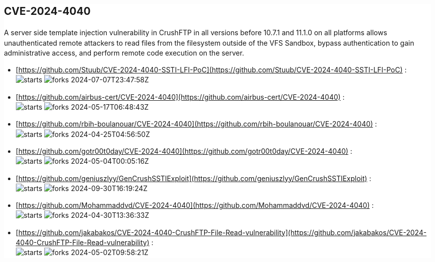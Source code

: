 ## CVE-2024-4040
 A server side template injection vulnerability in CrushFTP in all versions before 10.7.1 and 11.1.0 on all platforms allows unauthenticated remote attackers to read files from the filesystem outside of the VFS Sandbox, bypass authentication to gain administrative access, and perform remote code execution on the server.

- [https://github.com/Stuub/CVE-2024-4040-SSTI-LFI-PoC](https://github.com/Stuub/CVE-2024-4040-SSTI-LFI-PoC) :  
![starts](https://img.shields.io/github/stars/Stuub/CVE-2024-4040-SSTI-LFI-PoC.svg) 
![forks](https://img.shields.io/github/forks/Stuub/CVE-2024-4040-SSTI-LFI-PoC.svg) 
2024-07-07T23:47:58Z

- [https://github.com/airbus-cert/CVE-2024-4040](https://github.com/airbus-cert/CVE-2024-4040) :  
![starts](https://img.shields.io/github/stars/airbus-cert/CVE-2024-4040.svg) 
![forks](https://img.shields.io/github/forks/airbus-cert/CVE-2024-4040.svg) 
2024-05-17T06:48:43Z

- [https://github.com/rbih-boulanouar/CVE-2024-4040](https://github.com/rbih-boulanouar/CVE-2024-4040) :  
![starts](https://img.shields.io/github/stars/rbih-boulanouar/CVE-2024-4040.svg) 
![forks](https://img.shields.io/github/forks/rbih-boulanouar/CVE-2024-4040.svg) 
2024-04-25T04:56:50Z

- [https://github.com/gotr00t0day/CVE-2024-4040](https://github.com/gotr00t0day/CVE-2024-4040) :  
![starts](https://img.shields.io/github/stars/gotr00t0day/CVE-2024-4040.svg) 
![forks](https://img.shields.io/github/forks/gotr00t0day/CVE-2024-4040.svg) 
2024-05-04T00:05:16Z

- [https://github.com/geniuszlyy/GenCrushSSTIExploit](https://github.com/geniuszlyy/GenCrushSSTIExploit) :  
![starts](https://img.shields.io/github/stars/geniuszlyy/GenCrushSSTIExploit.svg) 
![forks](https://img.shields.io/github/forks/geniuszlyy/GenCrushSSTIExploit.svg) 
2024-09-30T16:19:24Z

- [https://github.com/Mohammaddvd/CVE-2024-4040](https://github.com/Mohammaddvd/CVE-2024-4040) :  
![starts](https://img.shields.io/github/stars/Mohammaddvd/CVE-2024-4040.svg) 
![forks](https://img.shields.io/github/forks/Mohammaddvd/CVE-2024-4040.svg) 
2024-04-30T13:36:33Z

- [https://github.com/jakabakos/CVE-2024-4040-CrushFTP-File-Read-vulnerability](https://github.com/jakabakos/CVE-2024-4040-CrushFTP-File-Read-vulnerability) :  
![starts](https://img.shields.io/github/stars/jakabakos/CVE-2024-4040-CrushFTP-File-Read-vulnerability.svg) 
![forks](https://img.shields.io/github/forks/jakabakos/CVE-2024-4040-CrushFTP-File-Read-vulnerability.svg) 
2024-05-02T09:58:21Z

